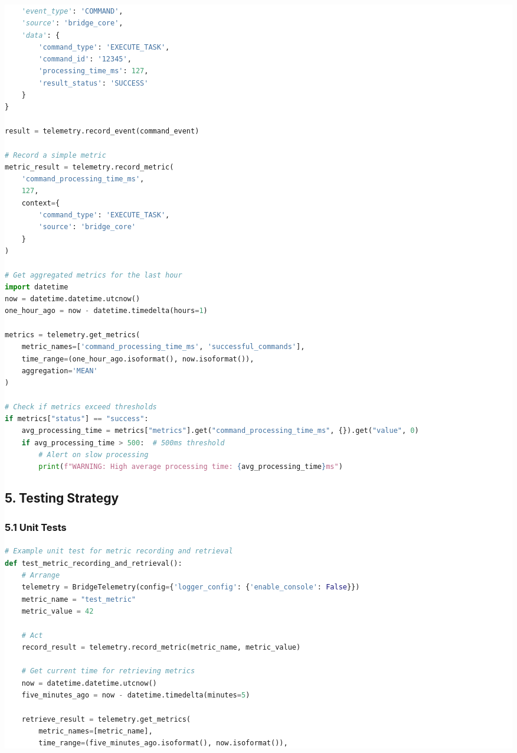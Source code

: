 ```python
    'event_type': 'COMMAND',
    'source': 'bridge_core',
    'data': {
        'command_type': 'EXECUTE_TASK',
        'command_id': '12345',
        'processing_time_ms': 127,
        'result_status': 'SUCCESS'
    }
}

result = telemetry.record_event(command_event)

# Record a simple metric
metric_result = telemetry.record_metric(
    'command_processing_time_ms',
    127,
    context={
        'command_type': 'EXECUTE_TASK',
        'source': 'bridge_core'
    }
)

# Get aggregated metrics for the last hour
import datetime
now = datetime.datetime.utcnow()
one_hour_ago = now - datetime.timedelta(hours=1)

metrics = telemetry.get_metrics(
    metric_names=['command_processing_time_ms', 'successful_commands'],
    time_range=(one_hour_ago.isoformat(), now.isoformat()),
    aggregation='MEAN'
)

# Check if metrics exceed thresholds
if metrics["status"] == "success":
    avg_processing_time = metrics["metrics"].get("command_processing_time_ms", {}).get("value", 0)
    if avg_processing_time > 500:  # 500ms threshold
        # Alert on slow processing
        print(f"WARNING: High average processing time: {avg_processing_time}ms")
```

## 5. Testing Strategy

### 5.1 Unit Tests

```python
# Example unit test for metric recording and retrieval
def test_metric_recording_and_retrieval():
    # Arrange
    telemetry = BridgeTelemetry(config={'logger_config': {'enable_console': False}})
    metric_name = "test_metric"
    metric_value = 42
    
    # Act
    record_result = telemetry.record_metric(metric_name, metric_value)
    
    # Get current time for retrieving metrics
    now = datetime.datetime.utcnow()
    five_minutes_ago = now - datetime.timedelta(minutes=5)
    
    retrieve_result = telemetry.get_metrics(
        metric_names=[metric_name],
        time_range=(five_minutes_ago.isoformat(), now.isoformat()),
```